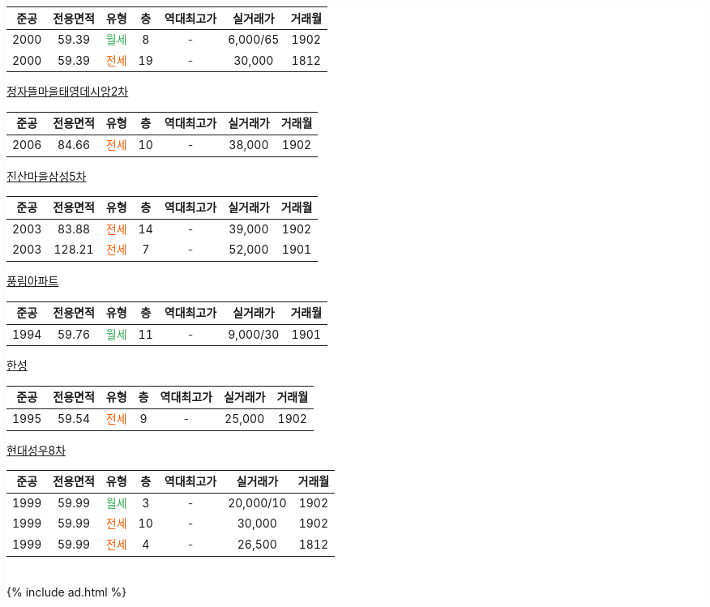 |준공|전용면적|유형|층|역대최고가|실거래가|거래월|
|:---:|:---:|:---:|:---:|:---:|:---:|:---:|
|2000|59.39|<span style="color:#34a853">월세</span>|8|<span style="color:#444444">-</span>|6,000/65|1902|
|2000|59.39|<span style="color:#ff5a00">전세</span>|19|<span style="color:#444444">-</span>|30,000|1812|

[정자뜰마을태영데시앙2차](https://search.naver.com/search.naver?query=%EA%B2%BD%EA%B8%B0%EB%8F%84+%EC%9A%A9%EC%9D%B8%EC%8B%9C+%EC%88%98%EC%A7%80%EA%B5%AC+%ED%92%8D%EB%8D%95%EC%B2%9C%EB%8F%99+%EC%A0%95%EC%9E%90%EB%9C%B0%EB%A7%88%EC%9D%84%ED%83%9C%EC%98%81%EB%8D%B0%EC%8B%9C%EC%95%992%EC%B0%A8)

|준공|전용면적|유형|층|역대최고가|실거래가|거래월|
|:---:|:---:|:---:|:---:|:---:|:---:|:---:|
|2006|84.66|<span style="color:#ff5a00">전세</span>|10|<span style="color:#444444">-</span>|38,000|1902|

[진산마을삼성5차](https://search.naver.com/search.naver?query=%EA%B2%BD%EA%B8%B0%EB%8F%84+%EC%9A%A9%EC%9D%B8%EC%8B%9C+%EC%88%98%EC%A7%80%EA%B5%AC+%ED%92%8D%EB%8D%95%EC%B2%9C%EB%8F%99+%EC%A7%84%EC%82%B0%EB%A7%88%EC%9D%84%EC%82%BC%EC%84%B15%EC%B0%A8)

|준공|전용면적|유형|층|역대최고가|실거래가|거래월|
|:---:|:---:|:---:|:---:|:---:|:---:|:---:|
|2003|83.88|<span style="color:#ff5a00">전세</span>|14|<span style="color:#444444">-</span>|39,000|1902|
|2003|128.21|<span style="color:#ff5a00">전세</span>|7|<span style="color:#444444">-</span>|52,000|1901|

[풍림아파트](https://search.naver.com/search.naver?query=%EA%B2%BD%EA%B8%B0%EB%8F%84+%EC%9A%A9%EC%9D%B8%EC%8B%9C+%EC%88%98%EC%A7%80%EA%B5%AC+%ED%92%8D%EB%8D%95%EC%B2%9C%EB%8F%99+%ED%92%8D%EB%A6%BC%EC%95%84%ED%8C%8C%ED%8A%B8)

|준공|전용면적|유형|층|역대최고가|실거래가|거래월|
|:---:|:---:|:---:|:---:|:---:|:---:|:---:|
|1994|59.76|<span style="color:#34a853">월세</span>|11|<span style="color:#444444">-</span>|9,000/30|1901|

[한성](https://search.naver.com/search.naver?query=%EA%B2%BD%EA%B8%B0%EB%8F%84+%EC%9A%A9%EC%9D%B8%EC%8B%9C+%EC%88%98%EC%A7%80%EA%B5%AC+%ED%92%8D%EB%8D%95%EC%B2%9C%EB%8F%99+%ED%95%9C%EC%84%B1)

|준공|전용면적|유형|층|역대최고가|실거래가|거래월|
|:---:|:---:|:---:|:---:|:---:|:---:|:---:|
|1995|59.54|<span style="color:#ff5a00">전세</span>|9|<span style="color:#444444">-</span>|25,000|1902|

[현대성우8차](https://search.naver.com/search.naver?query=%EA%B2%BD%EA%B8%B0%EB%8F%84+%EC%9A%A9%EC%9D%B8%EC%8B%9C+%EC%88%98%EC%A7%80%EA%B5%AC+%ED%92%8D%EB%8D%95%EC%B2%9C%EB%8F%99+%ED%98%84%EB%8C%80%EC%84%B1%EC%9A%B08%EC%B0%A8)

|준공|전용면적|유형|층|역대최고가|실거래가|거래월|
|:---:|:---:|:---:|:---:|:---:|:---:|:---:|
|1999|59.99|<span style="color:#34a853">월세</span>|3|<span style="color:#444444">-</span>|20,000/10|1902|
|1999|59.99|<span style="color:#ff5a00">전세</span>|10|<span style="color:#444444">-</span>|30,000|1902|
|1999|59.99|<span style="color:#ff5a00">전세</span>|4|<span style="color:#444444">-</span>|26,500|1812|


<br>
{% include ad.html %}
<br>
